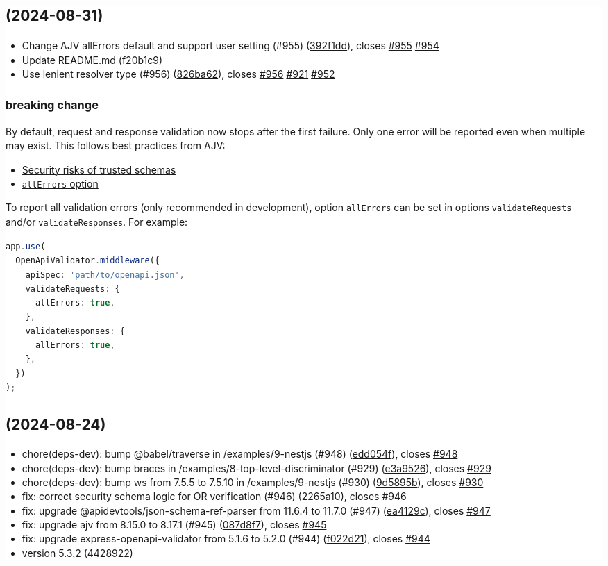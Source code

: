 

##  (2024-08-31)

* Change AJV allErrors default and support user setting (#955) ([392f1dd](https://github.com/cdimascio/express-openapi-validator/commit/392f1dd)), closes [#955](https://github.com/cdimascio/express-openapi-validator/issues/955) [#954](https://github.com/cdimascio/express-openapi-validator/issues/954)
* Update README.md ([f20b1c9](https://github.com/cdimascio/express-openapi-validator/commit/f20b1c9))
* Use lenient resolver type (#956) ([826ba62](https://github.com/cdimascio/express-openapi-validator/commit/826ba62)), closes [#956](https://github.com/cdimascio/express-openapi-validator/issues/956) [#921](https://github.com/cdimascio/express-openapi-validator/issues/921) [#952](https://github.com/cdimascio/express-openapi-validator/issues/952)


### breaking change

By default, request and response validation now stops after the first failure. Only one error will be reported even when multiple may exist. This follows best practices from AJV:
- [Security risks of trusted schemas](https://ajv.js.org/security.html#security-risks-of-trusted-schemas)
- [`allErrors` option](https://ajv.js.org/options.html#allerrors)

To report all validation errors (only recommended in development), option `allErrors` can be set in options `validateRequests` and/or `validateResponses`. For example:

```ts
app.use(
  OpenApiValidator.middleware({
    apiSpec: 'path/to/openapi.json',
    validateRequests: {
      allErrors: true,
    },
    validateResponses: {
      allErrors: true,
    },
  })
);
```


##  (2024-08-24)

* chore(deps-dev): bump @babel/traverse in /examples/9-nestjs (#948) ([edd054f](https://github.com/cdimascio/express-openapi-validator/commit/edd054f)), closes [#948](https://github.com/cdimascio/express-openapi-validator/issues/948)
* chore(deps-dev): bump braces in /examples/8-top-level-discriminator (#929) ([e3a9526](https://github.com/cdimascio/express-openapi-validator/commit/e3a9526)), closes [#929](https://github.com/cdimascio/express-openapi-validator/issues/929)
* chore(deps-dev): bump ws from 7.5.5 to 7.5.10 in /examples/9-nestjs (#930) ([9d5895b](https://github.com/cdimascio/express-openapi-validator/commit/9d5895b)), closes [#930](https://github.com/cdimascio/express-openapi-validator/issues/930)
* fix: correct security schema logic for OR verification (#946) ([2265a10](https://github.com/cdimascio/express-openapi-validator/commit/2265a10)), closes [#946](https://github.com/cdimascio/express-openapi-validator/issues/946)
* fix: upgrade @apidevtools/json-schema-ref-parser from 11.6.4 to 11.7.0 (#947) ([ea4129c](https://github.com/cdimascio/express-openapi-validator/commit/ea4129c)), closes [#947](https://github.com/cdimascio/express-openapi-validator/issues/947)
* fix: upgrade ajv from 8.15.0 to 8.17.1 (#945) ([087d8f7](https://github.com/cdimascio/express-openapi-validator/commit/087d8f7)), closes [#945](https://github.com/cdimascio/express-openapi-validator/issues/945)
* fix: upgrade express-openapi-validator from 5.1.6 to 5.2.0 (#944) ([f022d21](https://github.com/cdimascio/express-openapi-validator/commit/f022d21)), closes [#944](https://github.com/cdimascio/express-openapi-validator/issues/944)
* version 5.3.2 ([4428922](https://github.com/cdimascio/express-openapi-validator/commit/4428922))